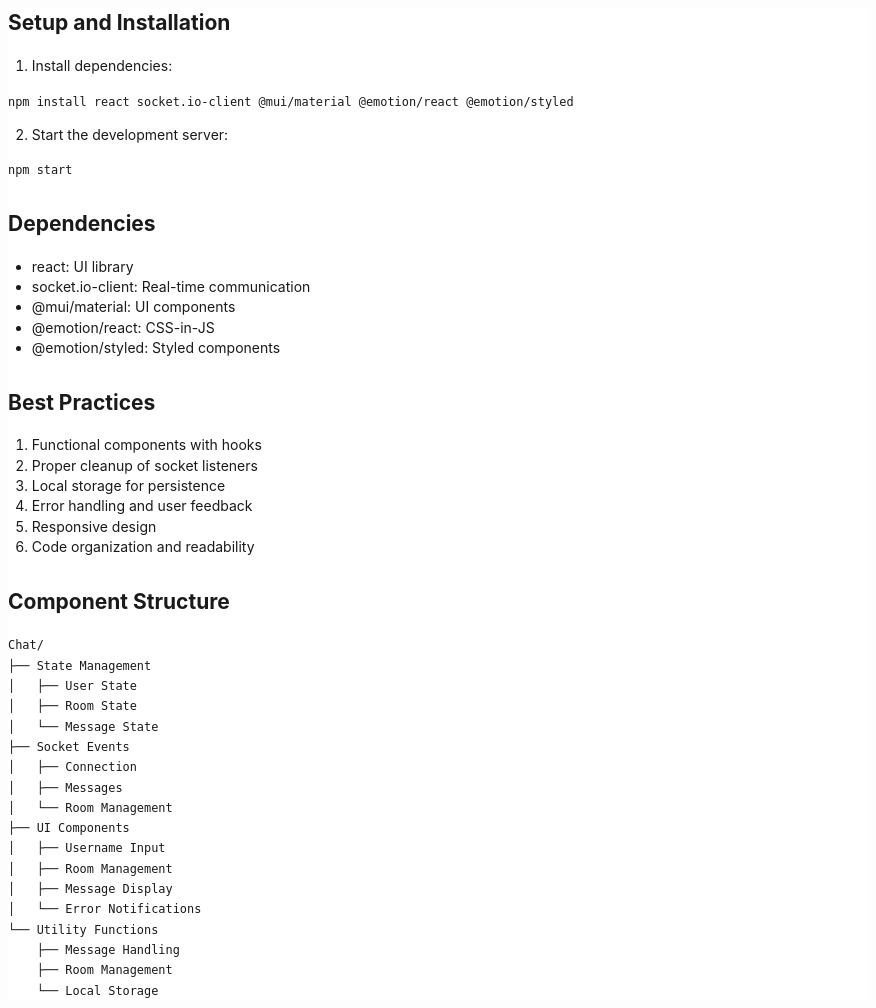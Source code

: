 ## Setup and Installation

1. Install dependencies:
```bash
npm install react socket.io-client @mui/material @emotion/react @emotion/styled
```

2. Start the development server:
```bash
npm start
```

## Dependencies
- react: UI library
- socket.io-client: Real-time communication
- @mui/material: UI components
- @emotion/react: CSS-in-JS
- @emotion/styled: Styled components

## Best Practices
1. Functional components with hooks
2. Proper cleanup of socket listeners
3. Local storage for persistence
4. Error handling and user feedback
5. Responsive design
6. Code organization and readability

## Component Structure
```
Chat/
├── State Management
│   ├── User State
│   ├── Room State
│   └── Message State
├── Socket Events
│   ├── Connection
│   ├── Messages
│   └── Room Management
├── UI Components
│   ├── Username Input
│   ├── Room Management
│   ├── Message Display
│   └── Error Notifications
└── Utility Functions
    ├── Message Handling
    ├── Room Management
    └── Local Storage
``` 